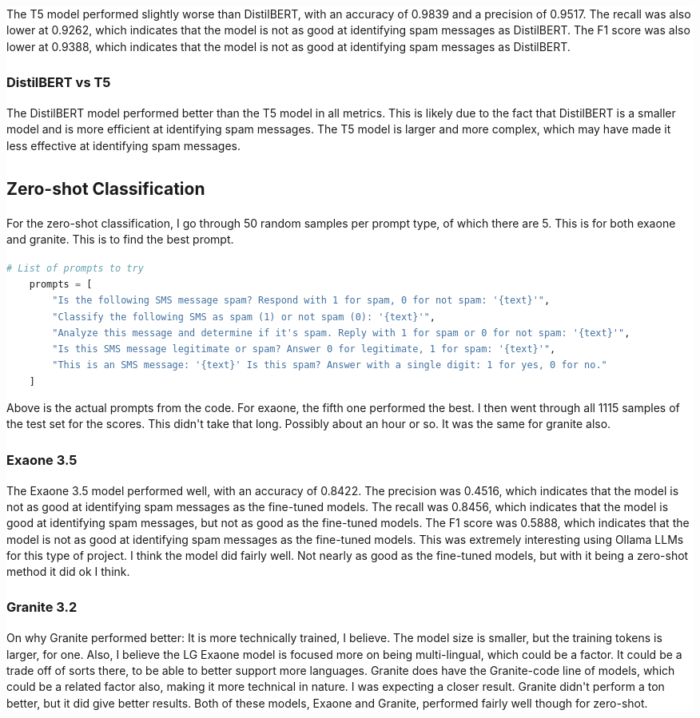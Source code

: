 The T5 model performed slightly worse than DistilBERT, with an accuracy of 0.9839 and a precision of 0.9517.  The recall was also lower at 0.9262, which indicates that the model is not as good at identifying spam messages as DistilBERT.  The F1 score was also lower at 0.9388, which indicates that the model is not as good at identifying spam messages as DistilBERT.

### DistilBERT vs T5

The DistilBERT model performed better than the T5 model in all metrics.  This is likely due to the fact that DistilBERT is a smaller model and is more efficient at identifying spam messages.  The T5 model is larger and more complex, which may have made it less effective at identifying spam messages.

## Zero-shot Classification

For the zero-shot classification, I go through 50 random samples per prompt type, of which there are 5.  This is for both exaone and granite.  This is to find the best prompt.  

```python
# List of prompts to try
    prompts = [
        "Is the following SMS message spam? Respond with 1 for spam, 0 for not spam: '{text}'",
        "Classify the following SMS as spam (1) or not spam (0): '{text}'",
        "Analyze this message and determine if it's spam. Reply with 1 for spam or 0 for not spam: '{text}'",
        "Is this SMS message legitimate or spam? Answer 0 for legitimate, 1 for spam: '{text}'",
        "This is an SMS message: '{text}' Is this spam? Answer with a single digit: 1 for yes, 0 for no."
    ]
```

Above is the actual prompts from the code.  For exaone, the fifth one performed the best.  I then went through all 1115 samples of the test set for the scores.  This didn't take that long.  Possibly about an hour or so.  It was the same for granite also.

### Exaone 3.5

The Exaone 3.5 model performed well, with an accuracy of 0.8422.  The precision was 0.4516, which indicates that the model is not as good at identifying spam messages as the fine-tuned models.  The recall was 0.8456, which indicates that the model is good at identifying spam messages, but not as good as the fine-tuned models.  The F1 score was 0.5888, which indicates that the model is not as good at identifying spam messages as the fine-tuned models.  This was extremely interesting using Ollama LLMs for this type of project.  I think the model did fairly well.  Not nearly as good as the fine-tuned models, but with it being a zero-shot method it did ok I think.

### Granite 3.2

On why Granite performed better: It is more technically trained, I believe.  The model size is smaller, but the training tokens is larger, for one.  Also, I believe the LG Exaone model is focused more on being multi-lingual, which could be a factor.  It could be a trade off of sorts there, to be able to better support more languages.  Granite does have the Granite-code line of models, which could be a related factor also, making it more technical in nature.  I was expecting a closer result.  Granite didn't perform a ton better, but it did give better results.  Both of these models, Exaone and Granite, performed fairly well though for zero-shot.
